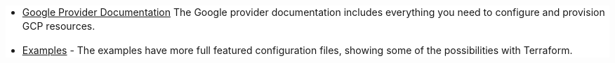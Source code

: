 - [Google Provider
  Documentation](https://www.terraform.io/docs/providers/google/provider_reference.html)
  The Google provider documentation includes everything you need to configure
  and provision GCP resources.

- [Examples](https://www.terraform.io/intro/examples/index.html) - The examples
  have more full featured configuration files, showing some of the possibilities
  with Terraform.

